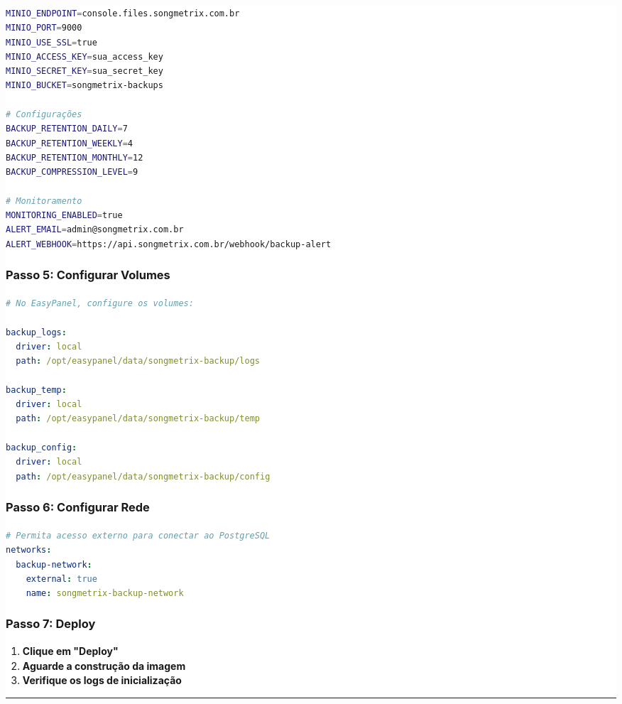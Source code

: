 ```bash
MINIO_ENDPOINT=console.files.songmetrix.com.br
MINIO_PORT=9000
MINIO_USE_SSL=true
MINIO_ACCESS_KEY=sua_access_key
MINIO_SECRET_KEY=sua_secret_key
MINIO_BUCKET=songmetrix-backups

# Configurações
BACKUP_RETENTION_DAILY=7
BACKUP_RETENTION_WEEKLY=4
BACKUP_RETENTION_MONTHLY=12
BACKUP_COMPRESSION_LEVEL=9

# Monitoramento
MONITORING_ENABLED=true
ALERT_EMAIL=admin@songmetrix.com.br
ALERT_WEBHOOK=https://api.songmetrix.com.br/webhook/backup-alert
```

### **Passo 5: Configurar Volumes**
```yaml
# No EasyPanel, configure os volumes:

backup_logs:
  driver: local
  path: /opt/easypanel/data/songmetrix-backup/logs

backup_temp:
  driver: local
  path: /opt/easypanel/data/songmetrix-backup/temp

backup_config:
  driver: local
  path: /opt/easypanel/data/songmetrix-backup/config
```

### **Passo 6: Configurar Rede**
```yaml
# Permita acesso externo para conectar ao PostgreSQL
networks:
  backup-network:
    external: true
    name: songmetrix-backup-network
```

### **Passo 7: Deploy**
1. **Clique em "Deploy"**
2. **Aguarde a construção da imagem**
3. **Verifique os logs de inicialização**

---
